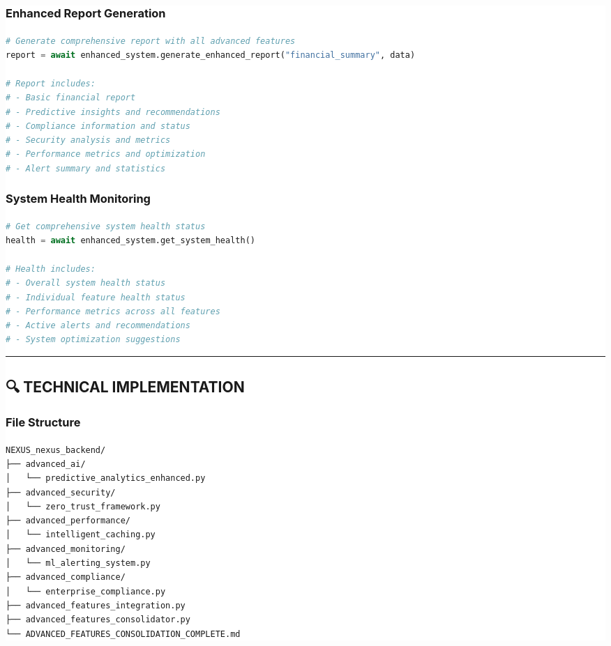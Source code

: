 ### **Enhanced Report Generation**

```python
# Generate comprehensive report with all advanced features
report = await enhanced_system.generate_enhanced_report("financial_summary", data)

# Report includes:
# - Basic financial report
# - Predictive insights and recommendations
# - Compliance information and status
# - Security analysis and metrics
# - Performance metrics and optimization
# - Alert summary and statistics
```

### **System Health Monitoring**

```python
# Get comprehensive system health status
health = await enhanced_system.get_system_health()

# Health includes:
# - Overall system health status
# - Individual feature health status
# - Performance metrics across all features
# - Active alerts and recommendations
# - System optimization suggestions
```

---

## 🔍 **TECHNICAL IMPLEMENTATION**

### **File Structure**

```
NEXUS_nexus_backend/
├── advanced_ai/
│   └── predictive_analytics_enhanced.py
├── advanced_security/
│   └── zero_trust_framework.py
├── advanced_performance/
│   └── intelligent_caching.py
├── advanced_monitoring/
│   └── ml_alerting_system.py
├── advanced_compliance/
│   └── enterprise_compliance.py
├── advanced_features_integration.py
├── advanced_features_consolidator.py
└── ADVANCED_FEATURES_CONSOLIDATION_COMPLETE.md
```

